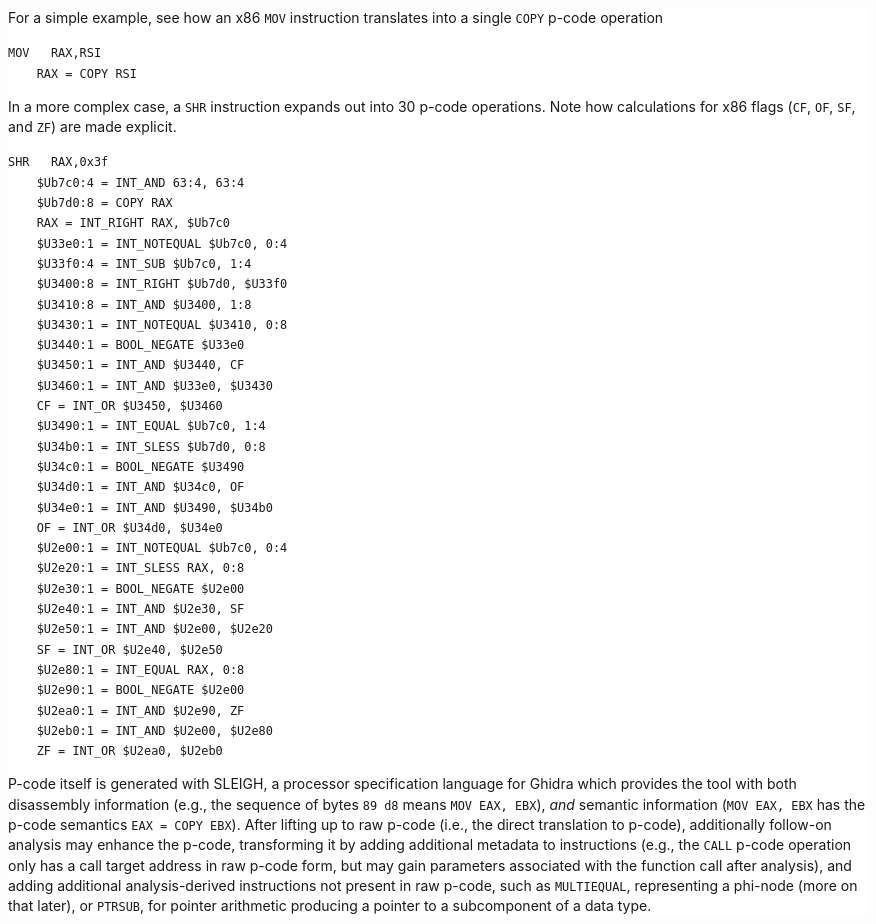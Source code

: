 For a simple example, see how an x86 `MOV` instruction translates into a single `COPY` p-code operation

```
MOV   RAX,RSI
	RAX = COPY RSI
```

In a more complex case, a `SHR` instruction expands out into 30 p-code operations.
Note how calculations for x86 flags (`CF`, `OF`, `SF`, and `ZF`) are made explicit.

```
SHR   RAX,0x3f
	$Ub7c0:4 = INT_AND 63:4, 63:4
	$Ub7d0:8 = COPY RAX
	RAX = INT_RIGHT RAX, $Ub7c0
	$U33e0:1 = INT_NOTEQUAL $Ub7c0, 0:4
	$U33f0:4 = INT_SUB $Ub7c0, 1:4
	$U3400:8 = INT_RIGHT $Ub7d0, $U33f0
	$U3410:8 = INT_AND $U3400, 1:8
	$U3430:1 = INT_NOTEQUAL $U3410, 0:8
	$U3440:1 = BOOL_NEGATE $U33e0
	$U3450:1 = INT_AND $U3440, CF
	$U3460:1 = INT_AND $U33e0, $U3430
	CF = INT_OR $U3450, $U3460
	$U3490:1 = INT_EQUAL $Ub7c0, 1:4
	$U34b0:1 = INT_SLESS $Ub7d0, 0:8
	$U34c0:1 = BOOL_NEGATE $U3490
	$U34d0:1 = INT_AND $U34c0, OF
	$U34e0:1 = INT_AND $U3490, $U34b0
	OF = INT_OR $U34d0, $U34e0
	$U2e00:1 = INT_NOTEQUAL $Ub7c0, 0:4
	$U2e20:1 = INT_SLESS RAX, 0:8
	$U2e30:1 = BOOL_NEGATE $U2e00
	$U2e40:1 = INT_AND $U2e30, SF
	$U2e50:1 = INT_AND $U2e00, $U2e20
	SF = INT_OR $U2e40, $U2e50
	$U2e80:1 = INT_EQUAL RAX, 0:8
	$U2e90:1 = BOOL_NEGATE $U2e00
	$U2ea0:1 = INT_AND $U2e90, ZF
	$U2eb0:1 = INT_AND $U2e00, $U2e80
	ZF = INT_OR $U2ea0, $U2eb0

```

P-code itself is generated with SLEIGH, a processor specification language for Ghidra which provides the tool with both disassembly information (e.g., the sequence of bytes `89 d8` means `MOV EAX, EBX`), *and* semantic information (`MOV EAX, EBX` has the p-code semantics `EAX = COPY EBX`). After lifting up to raw p-code (i.e., the direct translation to p-code), additionally follow-on analysis may enhance the p-code, transforming it by adding additional metadata to instructions (e.g., the `CALL` p-code operation only has a call target address in raw p-code form, but may gain parameters associated with the function call after analysis), and adding additional analysis-derived instructions not present in raw p-code, such as `MULTIEQUAL`, representing a phi-node (more on that later), or `PTRSUB`, for pointer arithmetic producing a pointer to a subcomponent of a data type.
